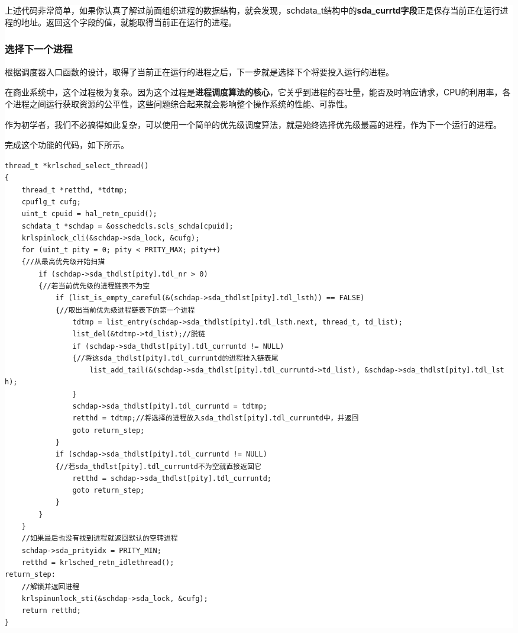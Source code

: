 上述代码非常简单，如果你认真了解过前面组织进程的数据结构，就会发现，schdata\_t结构中的**sda\_currtd字段**正是保存当前正在运行进程的地址。返回这个字段的值，就能取得当前正在运行的进程。

### 选择下一个进程

根据调度器入口函数的设计，取得了当前正在运行的进程之后，下一步就是选择下个将要投入运行的进程。

在商业系统中，这个过程极为复杂。因为这个过程是**进程调度算法的核心**，它关乎到进程的吞吐量，能否及时响应请求，CPU的利用率，各个进程之间运行获取资源的公平性，这些问题综合起来就会影响整个操作系统的性能、可靠性。

作为初学者，我们不必搞得如此复杂，可以使用一个简单的优先级调度算法，就是始终选择优先级最高的进程，作为下一个运行的进程。

完成这个功能的代码，如下所示。

```
thread_t *krlsched_select_thread()
{
    thread_t *retthd, *tdtmp;
    cpuflg_t cufg;
    uint_t cpuid = hal_retn_cpuid();
    schdata_t *schdap = &osschedcls.scls_schda[cpuid];
    krlspinlock_cli(&schdap->sda_lock, &cufg);
    for (uint_t pity = 0; pity < PRITY_MAX; pity++)
    {//从最高优先级开始扫描
        if (schdap->sda_thdlst[pity].tdl_nr > 0)
        {//若当前优先级的进程链表不为空
            if (list_is_empty_careful(&(schdap->sda_thdlst[pity].tdl_lsth)) == FALSE)
            {//取出当前优先级进程链表下的第一个进程
                tdtmp = list_entry(schdap->sda_thdlst[pity].tdl_lsth.next, thread_t, td_list);
                list_del(&tdtmp->td_list);//脱链
                if (schdap->sda_thdlst[pity].tdl_curruntd != NULL)
                {//将这sda_thdlst[pity].tdl_curruntd的进程挂入链表尾
                    list_add_tail(&(schdap->sda_thdlst[pity].tdl_curruntd->td_list), &schdap->sda_thdlst[pity].tdl_lsth);
                }
                schdap->sda_thdlst[pity].tdl_curruntd = tdtmp;
                retthd = tdtmp;//将选择的进程放入sda_thdlst[pity].tdl_curruntd中，并返回
                goto return_step;
            }
            if (schdap->sda_thdlst[pity].tdl_curruntd != NULL)
            {//若sda_thdlst[pity].tdl_curruntd不为空就直接返回它
                retthd = schdap->sda_thdlst[pity].tdl_curruntd;
                goto return_step;
            }
        }
    }
    //如果最后也没有找到进程就返回默认的空转进程
    schdap->sda_prityidx = PRITY_MIN;
    retthd = krlsched_retn_idlethread();
return_step:
    //解锁并返回进程
    krlspinunlock_sti(&schdap->sda_lock, &cufg);
    return retthd;
}

```
